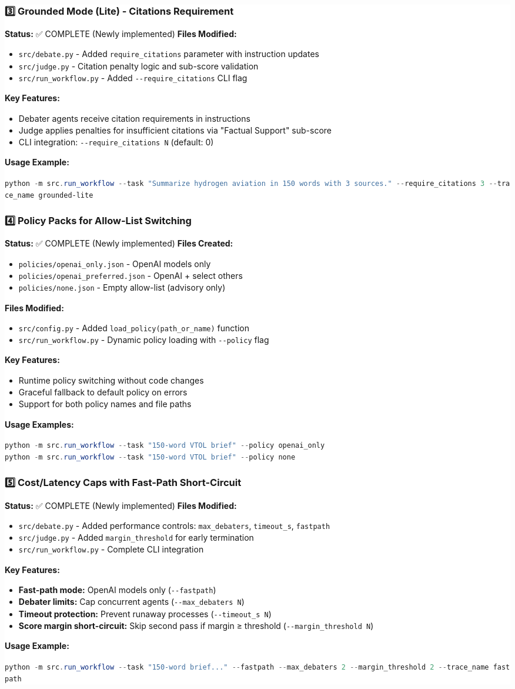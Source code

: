 ### 3️⃣ Grounded Mode (Lite) - Citations Requirement
**Status:** ✅ COMPLETE (Newly implemented)
**Files Modified:**
- `src/debate.py` - Added `require_citations` parameter with instruction updates
- `src/judge.py` - Citation penalty logic and sub-score validation
- `src/run_workflow.py` - Added `--require_citations` CLI flag

**Key Features:**
- Debater agents receive citation requirements in instructions
- Judge applies penalties for insufficient citations via "Factual Support" sub-score
- CLI integration: `--require_citations N` (default: 0)

**Usage Example:**
```powershell
python -m src.run_workflow --task "Summarize hydrogen aviation in 150 words with 3 sources." --require_citations 3 --trace_name grounded-lite
```

### 4️⃣ Policy Packs for Allow-List Switching
**Status:** ✅ COMPLETE (Newly implemented)
**Files Created:**
- `policies/openai_only.json` - OpenAI models only
- `policies/openai_preferred.json` - OpenAI + select others
- `policies/none.json` - Empty allow-list (advisory only)

**Files Modified:**
- `src/config.py` - Added `load_policy(path_or_name)` function
- `src/run_workflow.py` - Dynamic policy loading with `--policy` flag

**Key Features:**
- Runtime policy switching without code changes
- Graceful fallback to default policy on errors
- Support for both policy names and file paths

**Usage Examples:**
```powershell
python -m src.run_workflow --task "150-word VTOL brief" --policy openai_only
python -m src.run_workflow --task "150-word VTOL brief" --policy none
```

### 5️⃣ Cost/Latency Caps with Fast-Path Short-Circuit
**Status:** ✅ COMPLETE (Newly implemented)
**Files Modified:**
- `src/debate.py` - Added performance controls: `max_debaters`, `timeout_s`, `fastpath`
- `src/judge.py` - Added `margin_threshold` for early termination
- `src/run_workflow.py` - Complete CLI integration

**Key Features:**
- **Fast-path mode:** OpenAI models only (`--fastpath`)
- **Debater limits:** Cap concurrent agents (`--max_debaters N`)
- **Timeout protection:** Prevent runaway processes (`--timeout_s N`)
- **Score margin short-circuit:** Skip second pass if margin ≥ threshold (`--margin_threshold N`)

**Usage Example:**
```powershell
python -m src.run_workflow --task "150-word brief..." --fastpath --max_debaters 2 --margin_threshold 2 --trace_name fastpath
```
